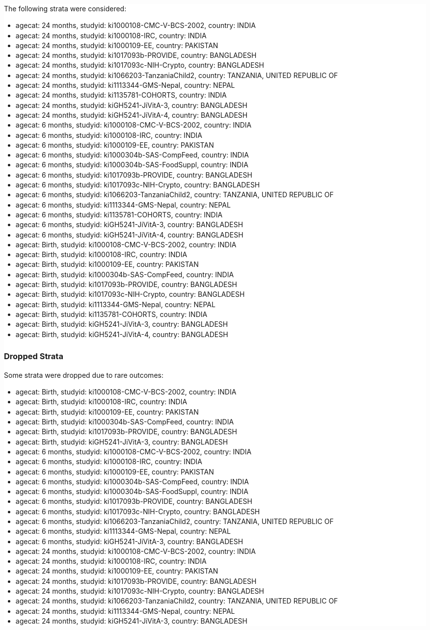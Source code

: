 
The following strata were considered:

* agecat: 24 months, studyid: ki1000108-CMC-V-BCS-2002, country: INDIA
* agecat: 24 months, studyid: ki1000108-IRC, country: INDIA
* agecat: 24 months, studyid: ki1000109-EE, country: PAKISTAN
* agecat: 24 months, studyid: ki1017093b-PROVIDE, country: BANGLADESH
* agecat: 24 months, studyid: ki1017093c-NIH-Crypto, country: BANGLADESH
* agecat: 24 months, studyid: ki1066203-TanzaniaChild2, country: TANZANIA, UNITED REPUBLIC OF
* agecat: 24 months, studyid: ki1113344-GMS-Nepal, country: NEPAL
* agecat: 24 months, studyid: ki1135781-COHORTS, country: INDIA
* agecat: 24 months, studyid: kiGH5241-JiVitA-3, country: BANGLADESH
* agecat: 24 months, studyid: kiGH5241-JiVitA-4, country: BANGLADESH
* agecat: 6 months, studyid: ki1000108-CMC-V-BCS-2002, country: INDIA
* agecat: 6 months, studyid: ki1000108-IRC, country: INDIA
* agecat: 6 months, studyid: ki1000109-EE, country: PAKISTAN
* agecat: 6 months, studyid: ki1000304b-SAS-CompFeed, country: INDIA
* agecat: 6 months, studyid: ki1000304b-SAS-FoodSuppl, country: INDIA
* agecat: 6 months, studyid: ki1017093b-PROVIDE, country: BANGLADESH
* agecat: 6 months, studyid: ki1017093c-NIH-Crypto, country: BANGLADESH
* agecat: 6 months, studyid: ki1066203-TanzaniaChild2, country: TANZANIA, UNITED REPUBLIC OF
* agecat: 6 months, studyid: ki1113344-GMS-Nepal, country: NEPAL
* agecat: 6 months, studyid: ki1135781-COHORTS, country: INDIA
* agecat: 6 months, studyid: kiGH5241-JiVitA-3, country: BANGLADESH
* agecat: 6 months, studyid: kiGH5241-JiVitA-4, country: BANGLADESH
* agecat: Birth, studyid: ki1000108-CMC-V-BCS-2002, country: INDIA
* agecat: Birth, studyid: ki1000108-IRC, country: INDIA
* agecat: Birth, studyid: ki1000109-EE, country: PAKISTAN
* agecat: Birth, studyid: ki1000304b-SAS-CompFeed, country: INDIA
* agecat: Birth, studyid: ki1017093b-PROVIDE, country: BANGLADESH
* agecat: Birth, studyid: ki1017093c-NIH-Crypto, country: BANGLADESH
* agecat: Birth, studyid: ki1113344-GMS-Nepal, country: NEPAL
* agecat: Birth, studyid: ki1135781-COHORTS, country: INDIA
* agecat: Birth, studyid: kiGH5241-JiVitA-3, country: BANGLADESH
* agecat: Birth, studyid: kiGH5241-JiVitA-4, country: BANGLADESH

### Dropped Strata

Some strata were dropped due to rare outcomes:

* agecat: Birth, studyid: ki1000108-CMC-V-BCS-2002, country: INDIA
* agecat: Birth, studyid: ki1000108-IRC, country: INDIA
* agecat: Birth, studyid: ki1000109-EE, country: PAKISTAN
* agecat: Birth, studyid: ki1000304b-SAS-CompFeed, country: INDIA
* agecat: Birth, studyid: ki1017093b-PROVIDE, country: BANGLADESH
* agecat: Birth, studyid: kiGH5241-JiVitA-3, country: BANGLADESH
* agecat: 6 months, studyid: ki1000108-CMC-V-BCS-2002, country: INDIA
* agecat: 6 months, studyid: ki1000108-IRC, country: INDIA
* agecat: 6 months, studyid: ki1000109-EE, country: PAKISTAN
* agecat: 6 months, studyid: ki1000304b-SAS-CompFeed, country: INDIA
* agecat: 6 months, studyid: ki1000304b-SAS-FoodSuppl, country: INDIA
* agecat: 6 months, studyid: ki1017093b-PROVIDE, country: BANGLADESH
* agecat: 6 months, studyid: ki1017093c-NIH-Crypto, country: BANGLADESH
* agecat: 6 months, studyid: ki1066203-TanzaniaChild2, country: TANZANIA, UNITED REPUBLIC OF
* agecat: 6 months, studyid: ki1113344-GMS-Nepal, country: NEPAL
* agecat: 6 months, studyid: kiGH5241-JiVitA-3, country: BANGLADESH
* agecat: 24 months, studyid: ki1000108-CMC-V-BCS-2002, country: INDIA
* agecat: 24 months, studyid: ki1000108-IRC, country: INDIA
* agecat: 24 months, studyid: ki1000109-EE, country: PAKISTAN
* agecat: 24 months, studyid: ki1017093b-PROVIDE, country: BANGLADESH
* agecat: 24 months, studyid: ki1017093c-NIH-Crypto, country: BANGLADESH
* agecat: 24 months, studyid: ki1066203-TanzaniaChild2, country: TANZANIA, UNITED REPUBLIC OF
* agecat: 24 months, studyid: ki1113344-GMS-Nepal, country: NEPAL
* agecat: 24 months, studyid: kiGH5241-JiVitA-3, country: BANGLADESH

